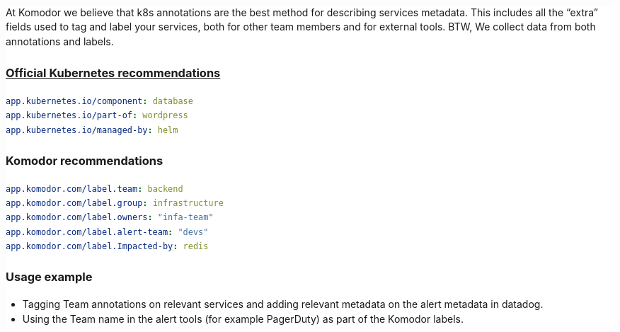 At Komodor we believe that k8s annotations are the best method for describing services metadata.
This includes all the “extra” fields used to tag and label your services, both for other team members and for external tools.
BTW, We collect data from both annotations and labels.

### [Official Kubernetes recommendations](https://kubernetes.io/docs/concepts/overview/working-with-objects/common-labels/)

```yaml
app.kubernetes.io/component: database
app.kubernetes.io/part-of: wordpress
app.kubernetes.io/managed-by: helm
```

### Komodor recommendations

```yaml
app.komodor.com/label.team: backend
app.komodor.com/label.group: infrastructure
app.komodor.com/label.owners: "infa-team"
app.komodor.com/label.alert-team: "devs"
app.komodor.com/label.Impacted-by: redis
```

### Usage example

- Tagging Team annotations on relevant services and adding relevant metadata on the alert metadata in datadog.
- Using the Team name in the alert tools (for example PagerDuty) as part of the Komodor labels.
